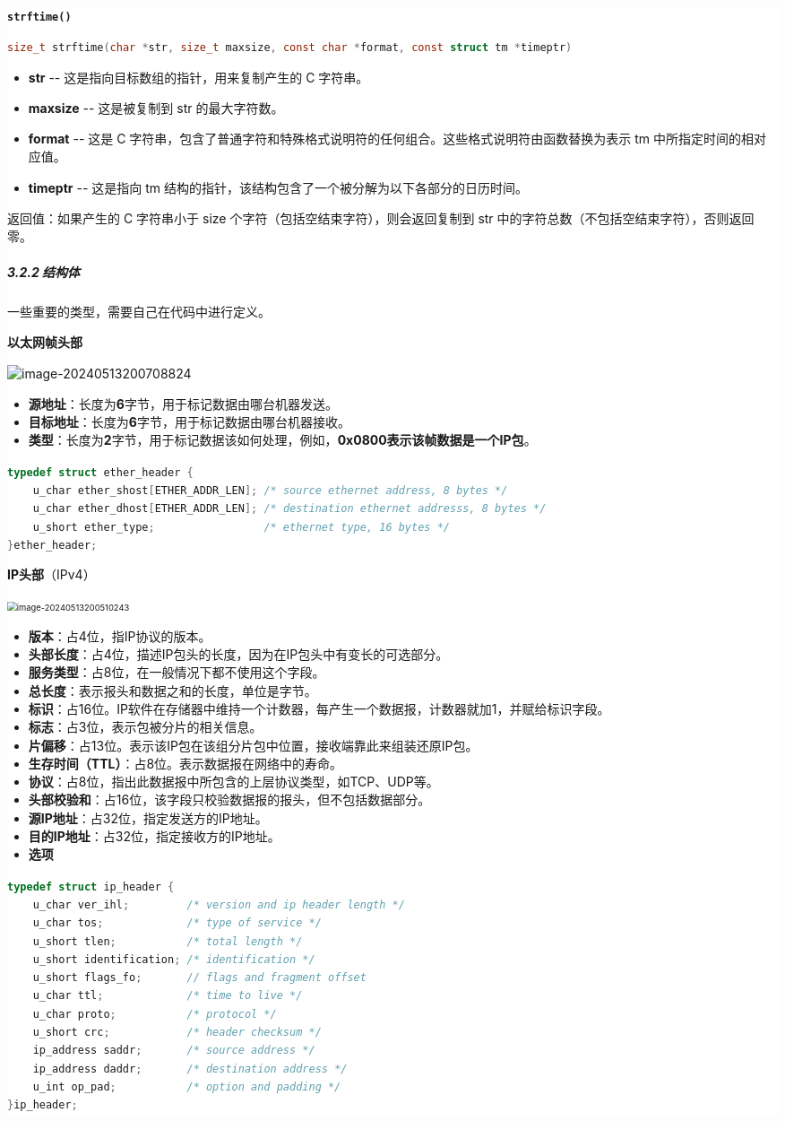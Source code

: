 

**`strftime()`**

```c
size_t strftime(char *str, size_t maxsize, const char *format, const struct tm *timeptr)
```

- **str** -- 这是指向目标数组的指针，用来复制产生的 C 字符串。
- **maxsize** -- 这是被复制到 str 的最大字符数。
- **format** -- 这是 C 字符串，包含了普通字符和特殊格式说明符的任何组合。这些格式说明符由函数替换为表示 tm 中所指定时间的相对应值。

- **timeptr** -- 这是指向 tm 结构的指针，该结构包含了一个被分解为以下各部分的日历时间。

返回值：如果产生的 C 字符串小于 size 个字符（包括空结束字符），则会返回复制到 str 中的字符总数（不包括空结束字符），否则返回零。



##### 3.2.2 结构体

一些重要的类型，需要自己在代码中进行定义。

**以太网帧头部**

![image-20240513200708824](C:/Users/PannLZ/AppData/Roaming/Typora/typora-user-images/image-20240513200708824.png)

- **源地址**：长度为**6**字节，用于标记数据由哪台机器发送。
- **目标地址**：长度为**6**字节，用于标记数据由哪台机器接收。
- **类型**：长度为**2**字节，用于标记数据该如何处理，例如，**0x0800表示该帧数据是一个IP包**。

```c
typedef struct ether_header {
    u_char ether_shost[ETHER_ADDR_LEN]; /* source ethernet address, 8 bytes */
    u_char ether_dhost[ETHER_ADDR_LEN]; /* destination ethernet addresss, 8 bytes */
    u_short ether_type;                 /* ethernet type, 16 bytes */
}ether_header;
```



**IP头部**（IPv4）

<img src="C:/Users/PannLZ/AppData/Roaming/Typora/typora-user-images/image-20240513200510243.png" alt="image-20240513200510243" style="zoom:67%;" />

- **版本**：占4位，指IP协议的版本。
- **头部长度**：占4位，描述IP包头的长度，因为在IP包头中有变长的可选部分。
- **服务类型**：占8位，在一般情况下都不使用这个字段。
- **总长度**：表示报头和数据之和的长度，单位是字节。
- **标识**：占16位。IP软件在存储器中维持一个计数器，每产生一个数据报，计数器就加1，并赋给标识字段。
- **标志**：占3位，表示包被分片的相关信息。
- **片偏移**：占13位。表示该IP包在该组分片包中位置，接收端靠此来组装还原IP包。
- **生存时间（TTL）**：占8位。表示数据报在网络中的寿命。
- **协议**：占8位，指出此数据报中所包含的上层协议类型，如TCP、UDP等。
- **头部校验和**：占16位，该字段只校验数据报的报头，但不包括数据部分。
- **源IP地址**：占32位，指定发送方的IP地址。
- **目的IP地址**：占32位，指定接收方的IP地址。
- **选项**

```c
typedef struct ip_header {
    u_char ver_ihl;         /* version and ip header length */
    u_char tos;             /* type of service */
    u_short tlen;           /* total length */
    u_short identification; /* identification */
    u_short flags_fo;       // flags and fragment offset
    u_char ttl;             /* time to live */
    u_char proto;           /* protocol */
    u_short crc;            /* header checksum */
    ip_address saddr;       /* source address */
    ip_address daddr;       /* destination address */
    u_int op_pad;           /* option and padding */
}ip_header;
```